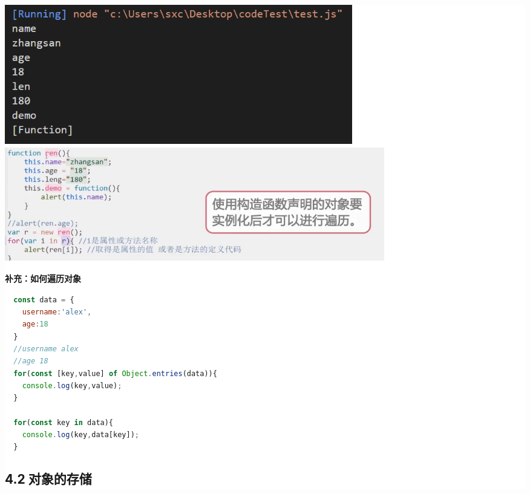 <img src="JS面向对象.assets/image-20201008210350612.png" alt="image-20201008210350612" style="zoom:80%;" />

<img src="JS面向对象.assets/image-20201008210442701.png" alt="image-20201008210442701" style="zoom:67%;" />

**补充：如何遍历对象**

```js
  const data = {
    username:'alex',
    age:18
  }
  //username alex
  //age 18
  for(const [key,value] of Object.entries(data)){
    console.log(key,value);
  }

  for(const key in data){
    console.log(key,data[key]);
  }
```

## 4.2 对象的存储
